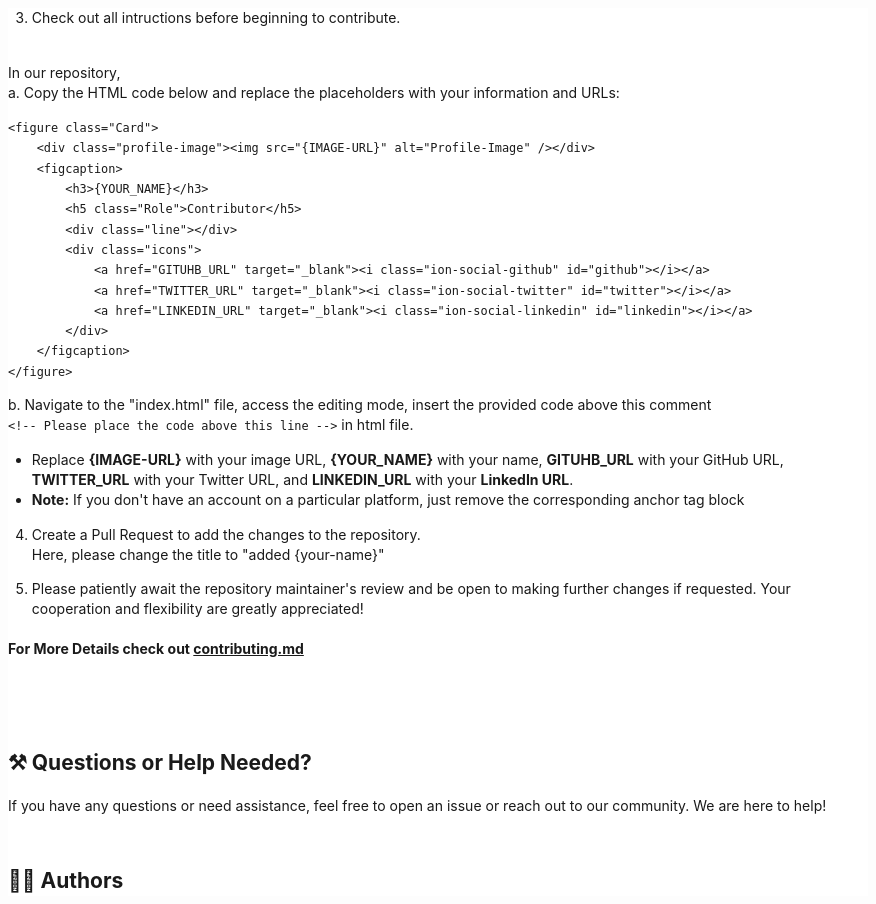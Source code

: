 3. Check out all intructions before beginning to contribute.
<br>
In our repository, <br>
a. Copy the HTML code below and replace the placeholders with your information and URLs:

``` 
<figure class="Card">
    <div class="profile-image"><img src="{IMAGE-URL}" alt="Profile-Image" /></div>
    <figcaption>
        <h3>{YOUR_NAME}</h3>
        <h5 class="Role">Contributor</h5>
        <div class="line"></div>
        <div class="icons">
            <a href="GITUHB_URL" target="_blank"><i class="ion-social-github" id="github"></i></a>
            <a href="TWITTER_URL" target="_blank"><i class="ion-social-twitter" id="twitter"></i></a>
            <a href="LINKEDIN_URL" target="_blank"><i class="ion-social-linkedin" id="linkedin"></i></a>
        </div>
    </figcaption>
</figure>
```


b. Navigate to the "index.html" file, access the editing mode, insert the provided code above this comment <br>
`<!-- Please place the code above this line -->` in html file.

- Replace **{IMAGE-URL}** with your image URL, **{YOUR_NAME}** with your name, **GITUHB_URL** with your GitHub URL, **TWITTER_URL** with your Twitter URL, and **LINKEDIN_URL** with your **LinkedIn URL**.
- **Note:** If you don't have an account on a particular platform, just remove the corresponding anchor tag block

4. Create a Pull Request to add the changes to the repository. <br>
Here, please change the title to "added {your-name}"
  
5. Please patiently await the repository maintainer's review and be open to making further changes if requested. Your cooperation and flexibility are greatly appreciated!

#### For More Details check out  [contributing.md](https://github.com/ayushsarode/HacktoberFest2023-Profile-Card/blob/main/Contributing.md) 

<br><br>

<a name="questions"></a>
## ⚒ Questions or Help Needed?

If you have any questions or need assistance, feel free to open an issue or reach out to our community. We are here to help!
<br><br>

<a name="authors"></a>
## 👨‍💻 Authors
